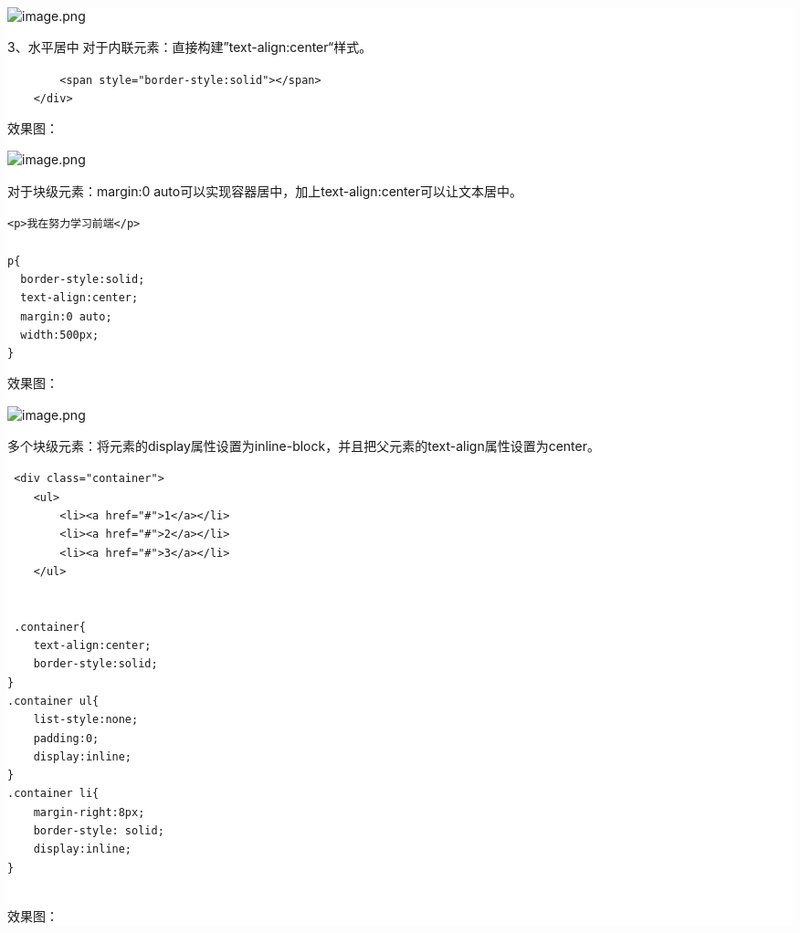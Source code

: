 
![image.png](https://upload-images.jianshu.io/upload_images/11649292-74fe7b6b761a3f5b.png?imageMogr2/auto-orient/strip%7CimageView2/2/w/1240)


3、水平居中
对于内联元素：直接构建”text-align:center“样式。

``` <div style="text-align:center;border-style:solid>
        <span style="border-style:solid"></span>
    </div>

```
效果图：

![image.png](https://upload-images.jianshu.io/upload_images/11649292-0760045d46c1ef26.png?imageMogr2/auto-orient/strip%7CimageView2/2/w/1240)


对于块级元素：margin:0 auto可以实现容器居中，加上text-align:center可以让文本居中。

```
<p>我在努力学习前端</p>

p{
  border-style:solid;
  text-align:center;
  margin:0 auto;
  width:500px;
}
```
效果图：

![image.png](https://upload-images.jianshu.io/upload_images/11649292-979aa28bd2db3fdf.png?imageMogr2/auto-orient/strip%7CimageView2/2/w/1240)


多个块级元素：将元素的display属性设置为inline-block，并且把父元素的text-align属性设置为center。

```
 <div class="container">
    <ul>
        <li><a href="#">1</a></li>
        <li><a href="#">2</a></li>
        <li><a href="#">3</a></li>
    </ul>
    
    
 .container{
    text-align:center;
    border-style:solid;
}
.container ul{
    list-style:none;
    padding:0;
    display:inline;
}
.container li{
    margin-right:8px;
    border-style: solid;
    display:inline;
}
    
```
效果图：
